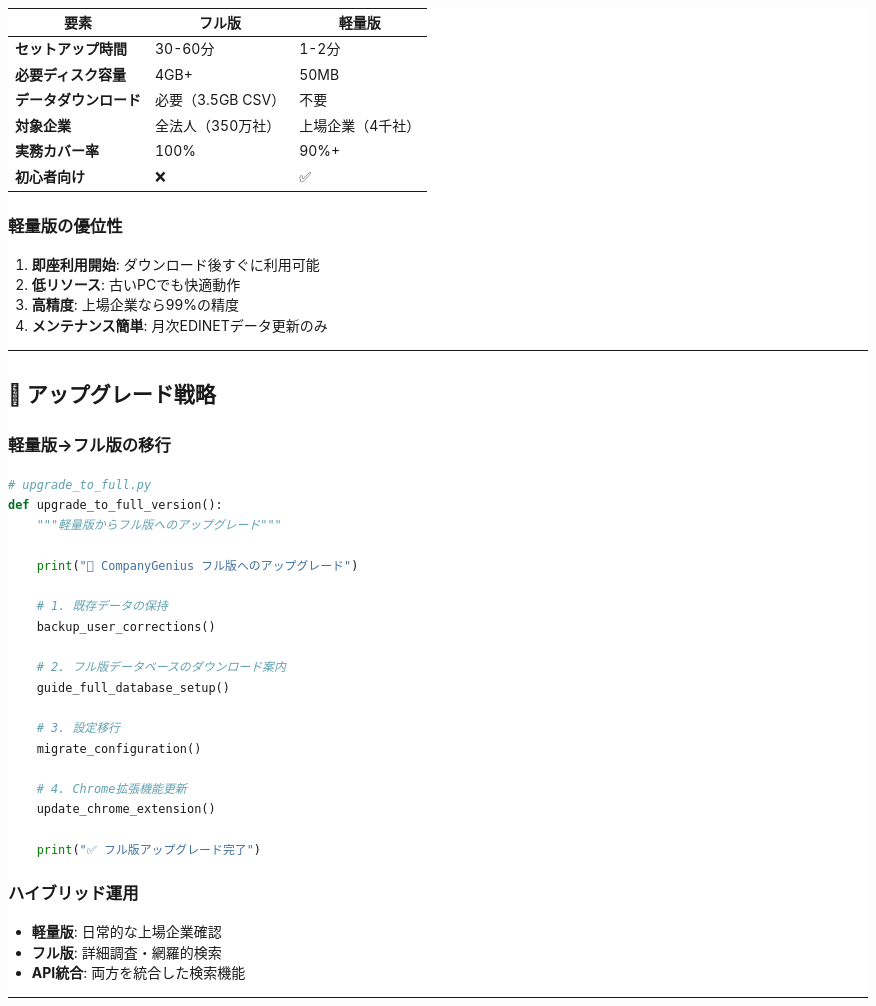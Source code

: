 | 要素 | フル版 | 軽量版 |
|---|---|---|
| **セットアップ時間** | 30-60分 | 1-2分 |
| **必要ディスク容量** | 4GB+ | 50MB |
| **データダウンロード** | 必要（3.5GB CSV） | 不要 |
| **対象企業** | 全法人（350万社） | 上場企業（4千社） |
| **実務カバー率** | 100% | 90%+ |
| **初心者向け** | ❌ | ✅ |

### 軽量版の優位性

1. **即座利用開始**: ダウンロード後すぐに利用可能
2. **低リソース**: 古いPCでも快適動作
3. **高精度**: 上場企業なら99%の精度
4. **メンテナンス簡単**: 月次EDINETデータ更新のみ

---

## 🔄 アップグレード戦略

### 軽量版→フル版の移行

```python
# upgrade_to_full.py
def upgrade_to_full_version():
    """軽量版からフル版へのアップグレード"""
    
    print("🔄 CompanyGenius フル版へのアップグレード")
    
    # 1. 既存データの保持
    backup_user_corrections()
    
    # 2. フル版データベースのダウンロード案内
    guide_full_database_setup()
    
    # 3. 設定移行
    migrate_configuration()
    
    # 4. Chrome拡張機能更新
    update_chrome_extension()
    
    print("✅ フル版アップグレード完了")
```

### ハイブリッド運用

- **軽量版**: 日常的な上場企業確認
- **フル版**: 詳細調査・網羅的検索
- **API統合**: 両方を統合した検索機能

---